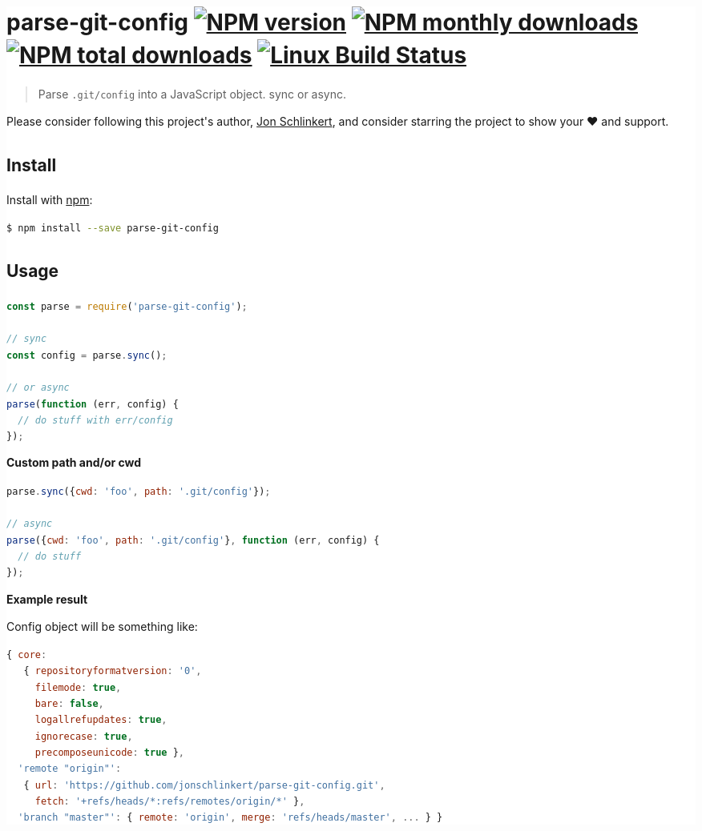 # parse-git-config [![NPM version](https://img.shields.io/npm/v/parse-git-config.svg?style=flat)](https://www.npmjs.com/package/parse-git-config) [![NPM monthly downloads](https://img.shields.io/npm/dm/parse-git-config.svg?style=flat)](https://npmjs.org/package/parse-git-config) [![NPM total downloads](https://img.shields.io/npm/dt/parse-git-config.svg?style=flat)](https://npmjs.org/package/parse-git-config) [![Linux Build Status](https://img.shields.io/travis/jonschlinkert/parse-git-config.svg?style=flat&label=Travis)](https://travis-ci.org/jonschlinkert/parse-git-config)

> Parse `.git/config` into a JavaScript object. sync or async.

Please consider following this project's author, [Jon Schlinkert](https://github.com/jonschlinkert), and consider starring the project to show your :heart: and support.

## Install

Install with [npm](https://www.npmjs.com/):

```sh
$ npm install --save parse-git-config
```

## Usage

```js
const parse = require('parse-git-config');

// sync
const config = parse.sync();

// or async
parse(function (err, config) {
  // do stuff with err/config
});
```

**Custom path and/or cwd**

```js
parse.sync({cwd: 'foo', path: '.git/config'});

// async
parse({cwd: 'foo', path: '.git/config'}, function (err, config) {
  // do stuff 
});
```

**Example result**

Config object will be something like:

```js
{ core:
   { repositoryformatversion: '0',
     filemode: true,
     bare: false,
     logallrefupdates: true,
     ignorecase: true,
     precomposeunicode: true },
  'remote "origin"':
   { url: 'https://github.com/jonschlinkert/parse-git-config.git',
     fetch: '+refs/heads/*:refs/remotes/origin/*' },
  'branch "master"': { remote: 'origin', merge: 'refs/heads/master', ... } }
```
